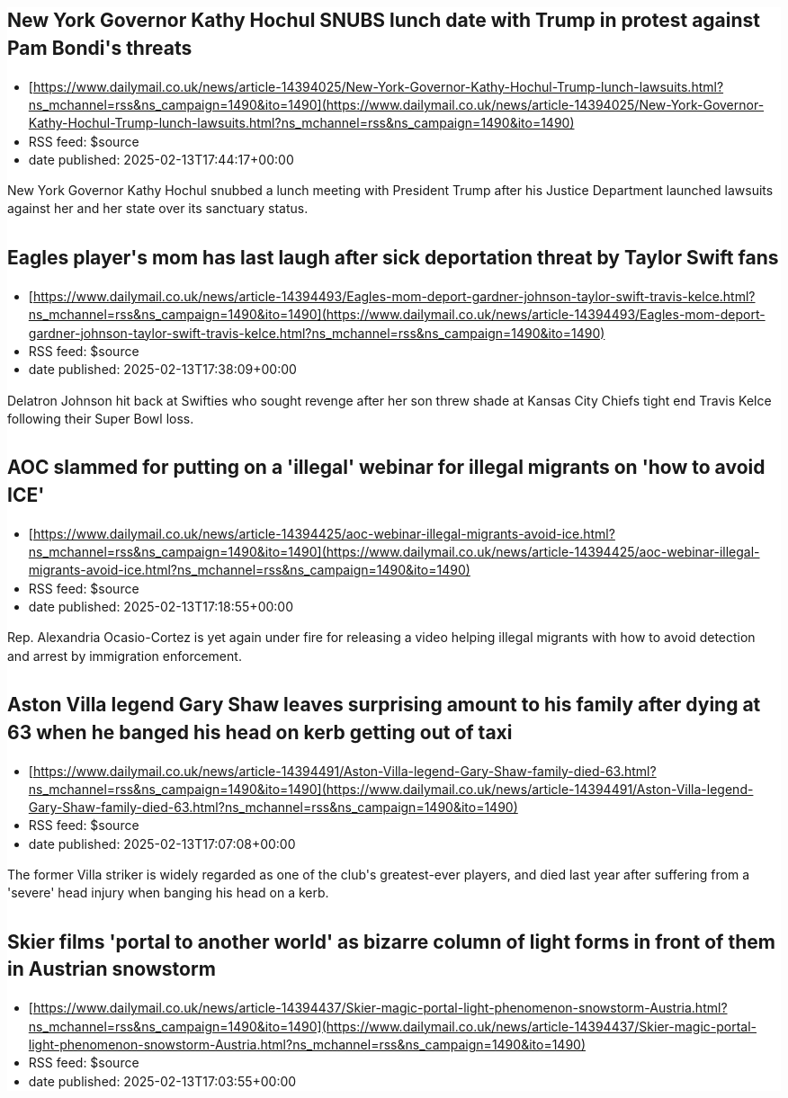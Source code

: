 ## New York Governor Kathy Hochul SNUBS lunch date with Trump in protest against Pam Bondi's threats
 - [https://www.dailymail.co.uk/news/article-14394025/New-York-Governor-Kathy-Hochul-Trump-lunch-lawsuits.html?ns_mchannel=rss&ns_campaign=1490&ito=1490](https://www.dailymail.co.uk/news/article-14394025/New-York-Governor-Kathy-Hochul-Trump-lunch-lawsuits.html?ns_mchannel=rss&ns_campaign=1490&ito=1490)
 - RSS feed: $source
 - date published: 2025-02-13T17:44:17+00:00

New York Governor Kathy Hochul snubbed a lunch meeting with President Trump after his Justice Department launched lawsuits against her and her state over its sanctuary status.

## Eagles player's mom has last laugh after sick deportation threat by Taylor Swift fans
 - [https://www.dailymail.co.uk/news/article-14394493/Eagles-mom-deport-gardner-johnson-taylor-swift-travis-kelce.html?ns_mchannel=rss&ns_campaign=1490&ito=1490](https://www.dailymail.co.uk/news/article-14394493/Eagles-mom-deport-gardner-johnson-taylor-swift-travis-kelce.html?ns_mchannel=rss&ns_campaign=1490&ito=1490)
 - RSS feed: $source
 - date published: 2025-02-13T17:38:09+00:00

Delatron Johnson hit back at Swifties who sought revenge after her son threw shade at  Kansas City Chiefs tight end Travis Kelce following their Super Bowl loss.

## AOC slammed for putting on a 'illegal' webinar for illegal migrants on 'how to avoid ICE'
 - [https://www.dailymail.co.uk/news/article-14394425/aoc-webinar-illegal-migrants-avoid-ice.html?ns_mchannel=rss&ns_campaign=1490&ito=1490](https://www.dailymail.co.uk/news/article-14394425/aoc-webinar-illegal-migrants-avoid-ice.html?ns_mchannel=rss&ns_campaign=1490&ito=1490)
 - RSS feed: $source
 - date published: 2025-02-13T17:18:55+00:00

Rep. Alexandria Ocasio-Cortez is yet again under fire for releasing a video helping illegal migrants with how to avoid detection and arrest by immigration enforcement.

## Aston Villa legend Gary Shaw leaves surprising amount to his family after dying at 63 when he banged his head on kerb getting out of taxi
 - [https://www.dailymail.co.uk/news/article-14394491/Aston-Villa-legend-Gary-Shaw-family-died-63.html?ns_mchannel=rss&ns_campaign=1490&ito=1490](https://www.dailymail.co.uk/news/article-14394491/Aston-Villa-legend-Gary-Shaw-family-died-63.html?ns_mchannel=rss&ns_campaign=1490&ito=1490)
 - RSS feed: $source
 - date published: 2025-02-13T17:07:08+00:00

The former Villa striker is widely regarded as one of the club's greatest-ever players, and died last year after suffering from a 'severe' head injury when banging his head on a kerb.

## Skier films 'portal to another world' as bizarre column of light forms in front of them in Austrian snowstorm
 - [https://www.dailymail.co.uk/news/article-14394437/Skier-magic-portal-light-phenomenon-snowstorm-Austria.html?ns_mchannel=rss&ns_campaign=1490&ito=1490](https://www.dailymail.co.uk/news/article-14394437/Skier-magic-portal-light-phenomenon-snowstorm-Austria.html?ns_mchannel=rss&ns_campaign=1490&ito=1490)
 - RSS feed: $source
 - date published: 2025-02-13T17:03:55+00:00
